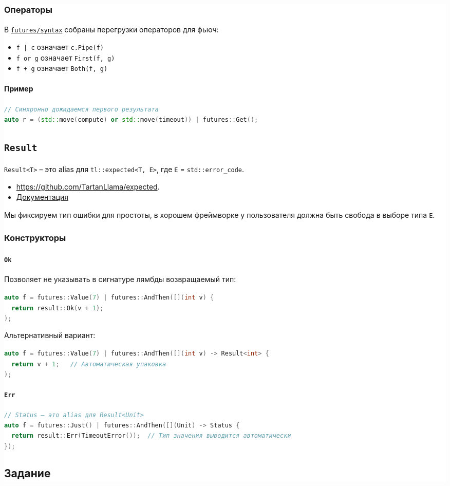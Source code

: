### Операторы

В [`futures/syntax`](exe/futures/syntax) собраны перегрузки операторов для фьюч:

- `f | c` означает `c.Pipe(f)`
- `f or g` означает `First(f, g)`
- `f + g` означает `Both(f, g)`

#### Пример

```cpp
// Синхронно дожидаемся первого результата
auto r = (std::move(compute) or std::move(timeout)) | futures::Get();
```

## `Result`

`Result<T>` – это alias для `tl::expected<T, E>`, где `E` = `std::error_code`.

- https://github.com/TartanLlama/expected.
- [Документация](https://tl.tartanllama.xyz/en/latest/api/expected.html)

Мы фиксируем тип ошибки для простоты, в хорошем фреймворке у пользователя должна быть свобода в выборе типа `E`.

### Конструкторы

#### `Ok`

Позволяет не указывать в сигнатуре лямбды возвращаемый тип:

```cpp
auto f = futures::Value(7) | futures::AndThen([](int v) {
  return result::Ok(v + 1);
);
```

Альтернативный вариант:

```cpp
auto f = futures::Value(7) | futures::AndThen([](int v) -> Result<int> {
  return v + 1;   // Автоматическая упаковка
);
```

#### `Err`

```cpp
// Status – это alias для Result<Unit>
auto f = futures::Just() | futures::AndThen([](Unit) -> Status {
  return result::Err(TimeoutError());  // Тип значения выводится автоматически
});
```

## Задание
